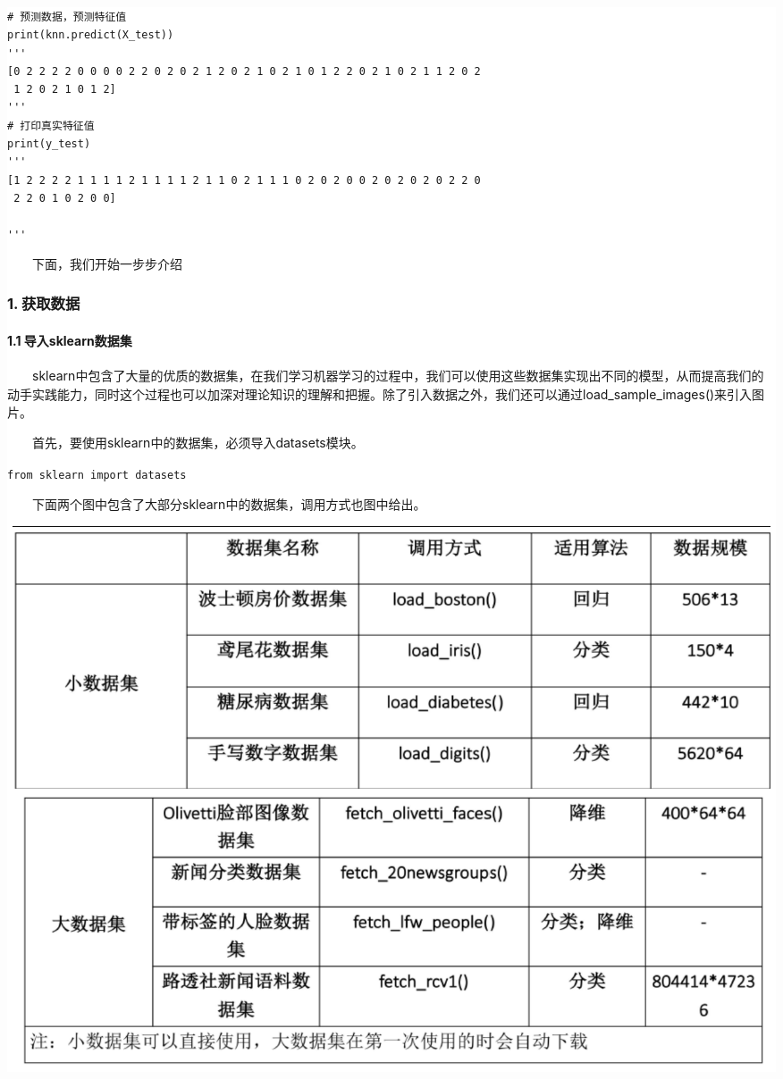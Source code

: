 ```
# 预测数据，预测特征值
print(knn.predict(X_test))
'''
[0 2 2 2 2 0 0 0 0 2 2 0 2 0 2 1 2 0 2 1 0 2 1 0 1 2 2 0 2 1 0 2 1 1 2 0 2
 1 2 0 2 1 0 1 2]
'''
# 打印真实特征值
print(y_test)
'''
[1 2 2 2 2 1 1 1 1 2 1 1 1 1 2 1 1 0 2 1 1 1 0 2 0 2 0 0 2 0 2 0 2 0 2 2 0
 2 2 0 1 0 2 0 0]
 
'''
```
&emsp;&emsp;下面，我们开始一步步介绍
### 1. 获取数据
#### 1.1 导入sklearn数据集
&emsp;&emsp;sklearn中包含了大量的优质的数据集，在我们学习机器学习的过程中，我们可以使用这些数据集实现出不同的模型，从而提高我们的动手实践能力，同时这个过程也可以加深对理论知识的理解和把握。除了引入数据之外，我们还可以通过load_sample_images()来引入图片。

&emsp;&emsp;首先，要使用sklearn中的数据集，必须导入datasets模块。
```
from sklearn import datasets
```
&emsp;&emsp;下面两个图中包含了大部分sklearn中的数据集，调用方式也图中给出。
<div align="center"> <img src="/img/202005/0518004.png"/> </div>

<div align="center"> <img src="/img/202005/0518005.png"/> </div>
